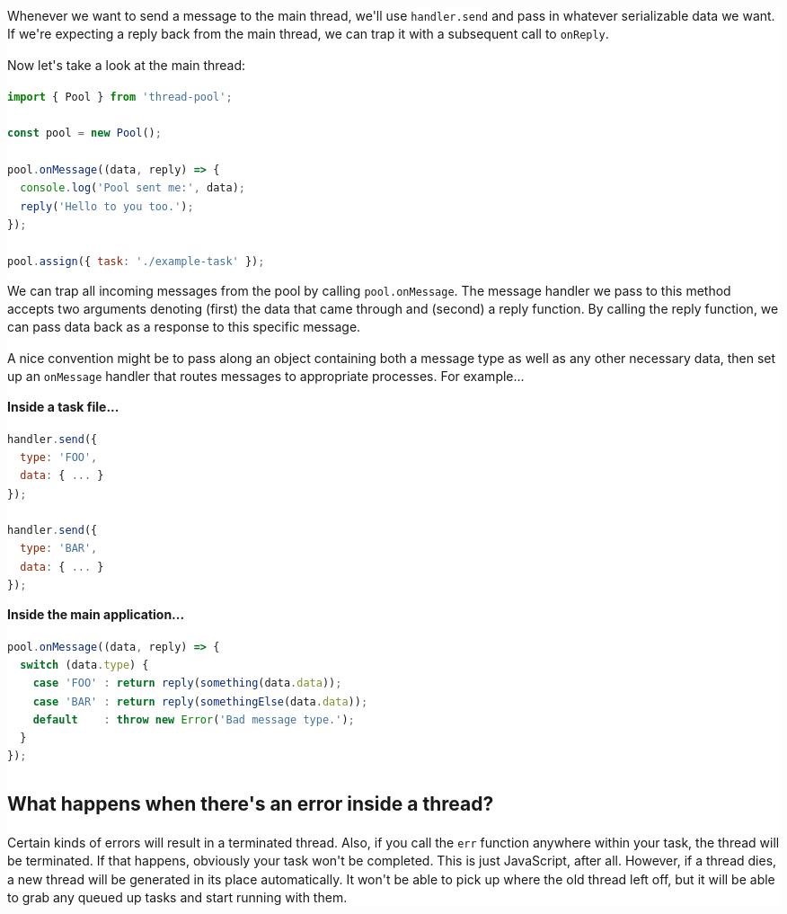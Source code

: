 Whenever we want to send a message to the main thread, we'll use `handler.send`
and pass in whatever serializable data we want. If we're expecting a reply back
from the main thread, we can trap it with a subsequent call to `onReply`.

Now let's take a look at the main thread:

```javascript
import { Pool } from 'thread-pool';

const pool = new Pool();

pool.onMessage((data, reply) => {
  console.log('Pool sent me:', data);
  reply('Hello to you too.');
});

pool.assign({ task: './example-task' });
```

We can trap all incoming messages from the pool by calling `pool.onMessage`. The
message handler we pass to this method accepts two arguments denoting (first)
the data that came through and (second) a reply function. By calling the reply
function, we can pass data back as a response to this specific message.

A nice convention might be to pass along an object containing both a message
type as well as any other necessary data, then set up an `onMessage` handler
that routes messages to appropriate processes. For example...

**Inside a task file...**
```javascript
handler.send({
  type: 'FOO',
  data: { ... }
});

handler.send({
  type: 'BAR',
  data: { ... }
});
```

**Inside the main application...**
```javascript
pool.onMessage((data, reply) => {
  switch (data.type) {
    case 'FOO' : return reply(something(data.data));
    case 'BAR' : return reply(somethingElse(data.data));
    default    : throw new Error('Bad message type.');
  }
});
```

## What happens when there's an error inside a thread?

Certain kinds of errors will result in a terminated thread. Also, if you call
the `err` function anywhere within your task, the thread will be terminated.
If that happens, obviously your task won't be completed. This is just
JavaScript, after all. However, if a thread dies, a new thread will be generated
in its place automatically. It won't be able to pick up where the old thread
left off, but it will be able to grab any queued up tasks and start running
with them.
